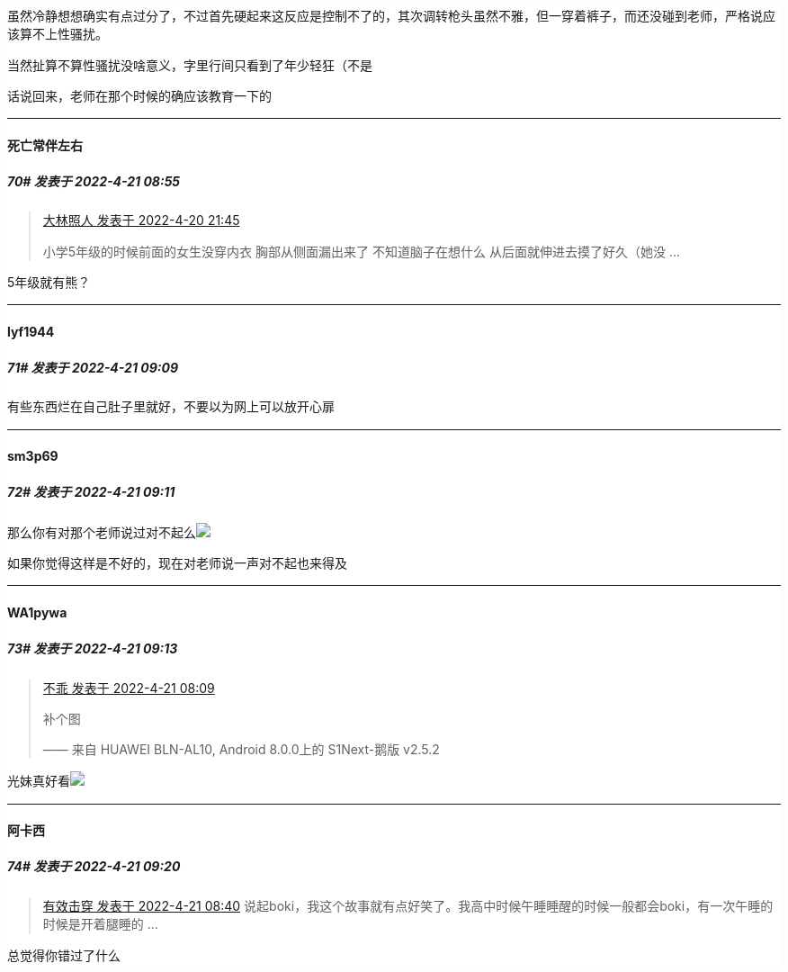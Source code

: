 虽然冷静想想确实有点过分了，不过首先硬起来这反应是控制不了的，其次调转枪头虽然不雅，但一穿着裤子，而还没碰到老师，严格说应该算不上性骚扰。

当然扯算不算性骚扰没啥意义，字里行间只看到了年少轻狂（不是

话说回来，老师在那个时候的确应该教育一下的



*****

####  死亡常伴左右  
##### 70#       发表于 2022-4-21 08:55

<blockquote><a href="httphttps://bbs.saraba1st.com/2b/forum.php?mod=redirect&amp;goto=findpost&amp;pid=55522932&amp;ptid=2065555" target="_blank">大林照人 发表于 2022-4-20 21:45</a>

小学5年级的时候前面的女生没穿内衣 胸部从侧面漏出来了 不知道脑子在想什么 从后面就伸进去摸了好久（她没 ...</blockquote>
5年级就有熊？



*****

####  lyf1944  
##### 71#       发表于 2022-4-21 09:09

有些东西烂在自己肚子里就好，不要以为网上可以放开心扉

*****

####  sm3p69  
##### 72#       发表于 2022-4-21 09:11

那么你有对那个老师说过对不起么<img src="https://static.saraba1st.com/image/smiley/face2017/233.png" referrerpolicy="no-referrer">

如果你觉得这样是不好的，现在对老师说一声对不起也来得及

*****

####  WA1pywa  
##### 73#       发表于 2022-4-21 09:13

<blockquote><a href="httphttps://bbs.saraba1st.com/2b/forum.php?mod=redirect&amp;goto=findpost&amp;pid=55525913&amp;ptid=2065555" target="_blank">不乖 发表于 2022-4-21 08:09</a>

补个图

—— 来自 HUAWEI BLN-AL10, Android 8.0.0上的 S1Next-鹅版 v2.5.2</blockquote>
光妹真好看<img src="https://static.saraba1st.com/image/smiley/face2017/075.png" referrerpolicy="no-referrer">



*****

####  阿卡西  
##### 74#       发表于 2022-4-21 09:20

<blockquote><a href="httphttps://bbs.saraba1st.com/2b/forum.php?mod=redirect&amp;goto=findpost&amp;pid=55526112&amp;ptid=2065555" target="_blank">有效击穿 发表于 2022-4-21 08:40</a>
说起boki，我这个故事就有点好笑了。我高中时候午睡睡醒的时候一般都会boki，有一次午睡的时候是开着腿睡的 ...</blockquote>
总觉得你错过了什么
